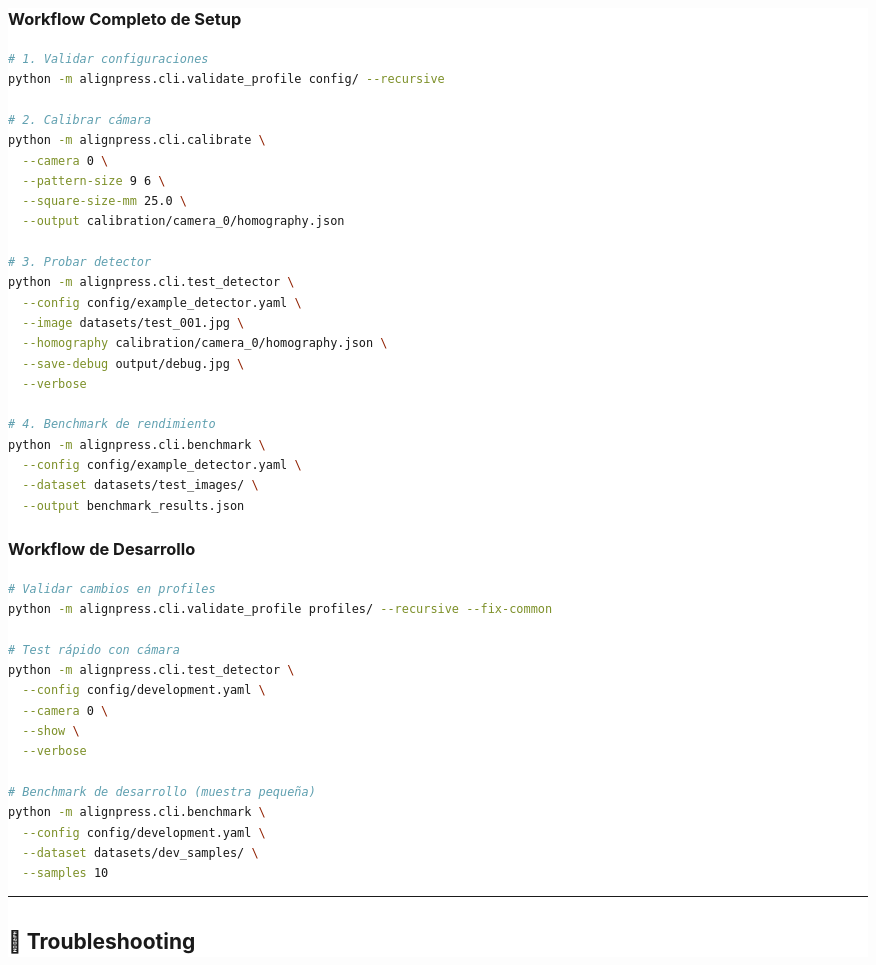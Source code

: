 ### Workflow Completo de Setup

```bash
# 1. Validar configuraciones
python -m alignpress.cli.validate_profile config/ --recursive

# 2. Calibrar cámara
python -m alignpress.cli.calibrate \
  --camera 0 \
  --pattern-size 9 6 \
  --square-size-mm 25.0 \
  --output calibration/camera_0/homography.json

# 3. Probar detector
python -m alignpress.cli.test_detector \
  --config config/example_detector.yaml \
  --image datasets/test_001.jpg \
  --homography calibration/camera_0/homography.json \
  --save-debug output/debug.jpg \
  --verbose

# 4. Benchmark de rendimiento
python -m alignpress.cli.benchmark \
  --config config/example_detector.yaml \
  --dataset datasets/test_images/ \
  --output benchmark_results.json
```

### Workflow de Desarrollo

```bash
# Validar cambios en profiles
python -m alignpress.cli.validate_profile profiles/ --recursive --fix-common

# Test rápido con cámara
python -m alignpress.cli.test_detector \
  --config config/development.yaml \
  --camera 0 \
  --show \
  --verbose

# Benchmark de desarrollo (muestra pequeña)
python -m alignpress.cli.benchmark \
  --config config/development.yaml \
  --dataset datasets/dev_samples/ \
  --samples 10
```

---

## 🐛 Troubleshooting
